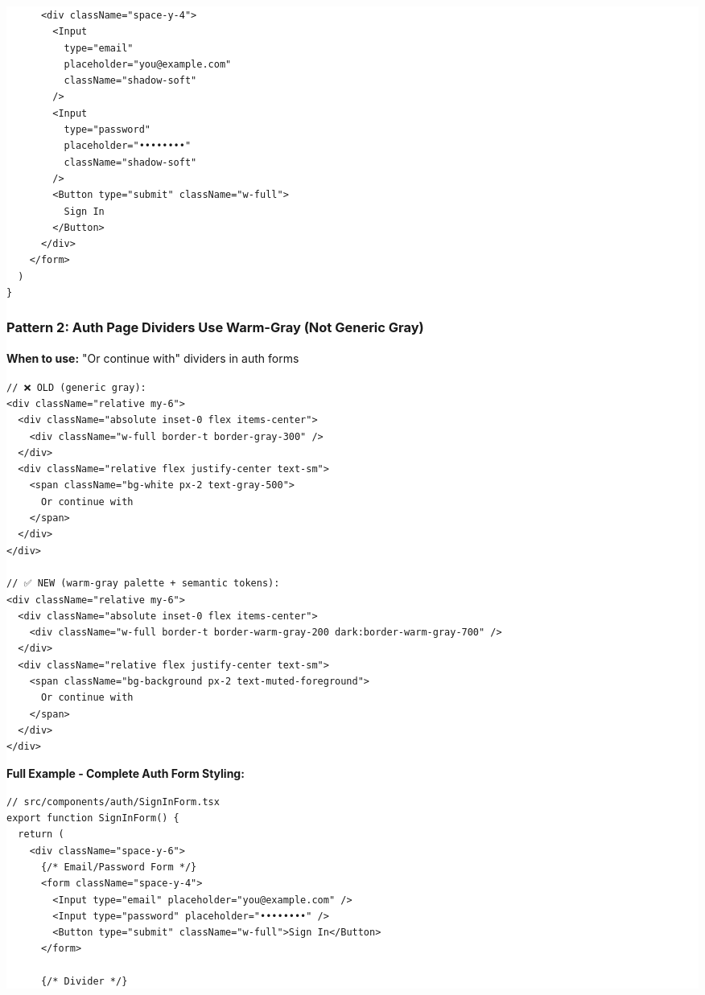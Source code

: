 ```tsx
      <div className="space-y-4">
        <Input
          type="email"
          placeholder="you@example.com"
          className="shadow-soft"
        />
        <Input
          type="password"
          placeholder="••••••••"
          className="shadow-soft"
        />
        <Button type="submit" className="w-full">
          Sign In
        </Button>
      </div>
    </form>
  )
}
```

### Pattern 2: Auth Page Dividers Use Warm-Gray (Not Generic Gray)

**When to use:** "Or continue with" dividers in auth forms

```tsx
// ❌ OLD (generic gray):
<div className="relative my-6">
  <div className="absolute inset-0 flex items-center">
    <div className="w-full border-t border-gray-300" />
  </div>
  <div className="relative flex justify-center text-sm">
    <span className="bg-white px-2 text-gray-500">
      Or continue with
    </span>
  </div>
</div>

// ✅ NEW (warm-gray palette + semantic tokens):
<div className="relative my-6">
  <div className="absolute inset-0 flex items-center">
    <div className="w-full border-t border-warm-gray-200 dark:border-warm-gray-700" />
  </div>
  <div className="relative flex justify-center text-sm">
    <span className="bg-background px-2 text-muted-foreground">
      Or continue with
    </span>
  </div>
</div>
```

**Full Example - Complete Auth Form Styling:**
```tsx
// src/components/auth/SignInForm.tsx
export function SignInForm() {
  return (
    <div className="space-y-6">
      {/* Email/Password Form */}
      <form className="space-y-4">
        <Input type="email" placeholder="you@example.com" />
        <Input type="password" placeholder="••••••••" />
        <Button type="submit" className="w-full">Sign In</Button>
      </form>

      {/* Divider */}
```